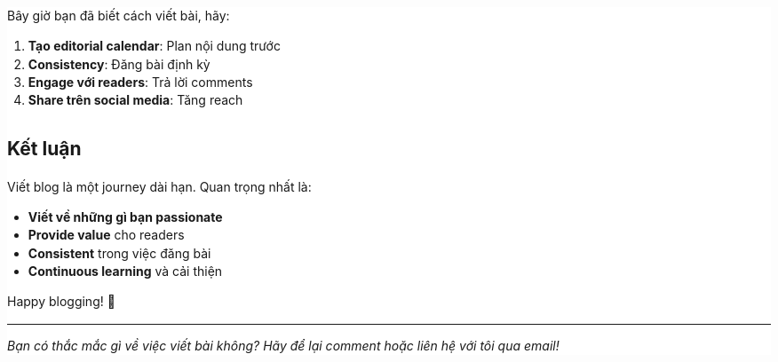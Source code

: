 Bây giờ bạn đã biết cách viết bài, hãy:

1. **Tạo editorial calendar**: Plan nội dung trước
2. **Consistency**: Đăng bài định kỳ
3. **Engage với readers**: Trả lời comments
4. **Share trên social media**: Tăng reach

## Kết luận

Viết blog là một journey dài hạn. Quan trọng nhất là:

- **Viết về những gì bạn passionate**
- **Provide value** cho readers
- **Consistent** trong việc đăng bài
- **Continuous learning** và cải thiện

Happy blogging! 🎉

---

*Bạn có thắc mắc gì về việc viết bài không? Hãy để lại comment hoặc liên hệ với tôi qua email!* 